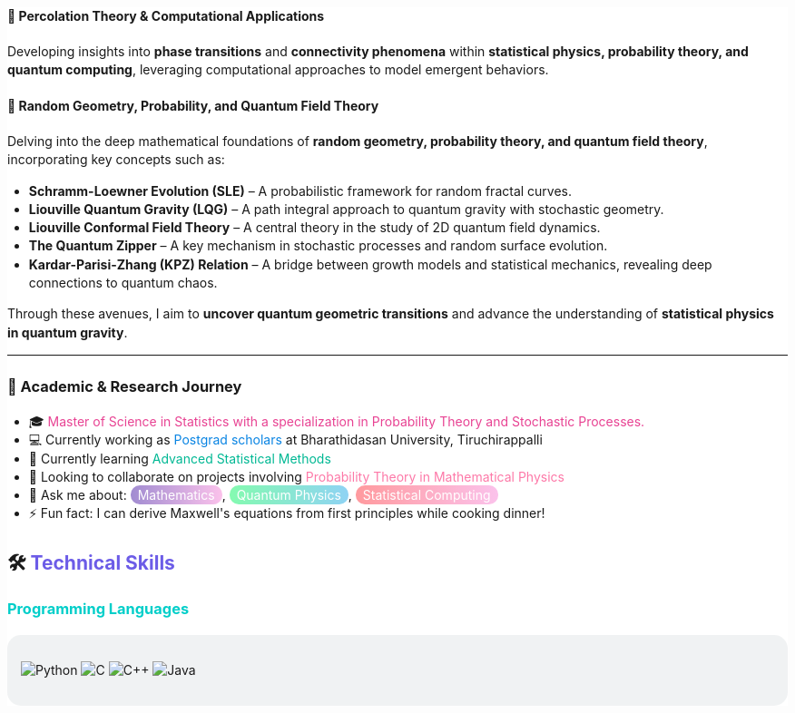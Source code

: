 #### 🔹 **Percolation Theory & Computational Applications**  
Developing insights into **phase transitions** and **connectivity phenomena** within **statistical physics, probability theory, and quantum computing**, leveraging computational approaches to model emergent behaviors.  

#### 🔹 **Random Geometry, Probability, and Quantum Field Theory**  
Delving into the deep mathematical foundations of **random geometry, probability theory, and quantum field theory**, incorporating key concepts such as:  
- **Schramm-Loewner Evolution (SLE)** – A probabilistic framework for random fractal curves.  
- **Liouville Quantum Gravity (LQG)** – A path integral approach to quantum gravity with stochastic geometry.  
- **Liouville Conformal Field Theory** – A central theory in the study of 2D quantum field dynamics.  
- **The Quantum Zipper** – A key mechanism in stochastic processes and random surface evolution.  
- **Kardar-Parisi-Zhang (KPZ) Relation** – A bridge between growth models and statistical mechanics, revealing deep connections to quantum chaos.  

Through these avenues, I aim to **uncover quantum geometric transitions** and advance the understanding of **statistical physics in quantum gravity**.

----
### **🚀 Academic & Research Journey**
- 🎓 <span style="color: #e84393;">Master of Science in Statistics with a specialization in Probability Theory and Stochastic Processes.
- 💻 Currently working as <span style="color: #0984e3;">Postgrad scholars</span> at  Bharathidasan University, Tiruchirappalli
- 🌱 Currently learning <span style="color: #00b894;">Advanced Statistical Methods</span>
- 👯 Looking to collaborate on projects involving <span style="color: #fd79a8;">Probability Theory in Mathematical Physics</span>
- 💬 Ask me about: <span style="background: linear-gradient(90deg, #a18cd1 0%, #fbc2eb 100%); padding: 2px 8px; border-radius: 10px; color: white;">Mathematics</span>, <span style="background: linear-gradient(90deg, #84fab0 0%, #8fd3f4 100%); padding: 2px 8px; border-radius: 10px; color: white;">Quantum Physics</span>, <span style="background: linear-gradient(90deg, #ff9a9e 0%, #fbc2eb 100%); padding: 2px 8px; border-radius: 10px; color: white;">Statistical Computing</span>
- ⚡ Fun fact: I can derive Maxwell's equations from first principles while cooking dinner!
</div>

## 🛠 <span style="color: #6c5ce7;">Technical Skills</span>

### <span style="color: #00cec9;">Programming Languages</span>
<div style="background: rgba(178, 190, 195,0.2); padding: 15px; border-radius: 15px; backdrop-filter: blur(5px);">
<p>
  <img src="https://img.shields.io/badge/Python-%233776AB.svg?style=for-the-badge&logo=python&logoColor=white" alt="Python"/>
  <img src="https://img.shields.io/badge/C-%2300599C.svg?style=for-the-badge&logo=c&logoColor=white" alt="C"/>
  <img src="https://img.shields.io/badge/C++-%2300599C.svg?style=for-the-badge&logo=c%2B%2B&logoColor=white" alt="C++"/>
  <img src="https://img.shields.io/badge/Java-%23ED8B00.svg?style=for-the-badge&logo=openjdk&logoColor=white" alt="Java"/>
</p>
</div>
